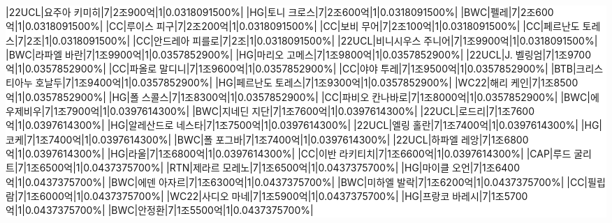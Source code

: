 |22UCL|요주아 키미히|7|2조900억|1|0.0318091500%|
|HG|토니 크로스|7|2조600억|1|0.0318091500%|
|BWC|펠레|7|2조600억|1|0.0318091500%|
|CC|루이스 피구|7|2조200억|1|0.0318091500%|
|CC|보비 무어|7|2조100억|1|0.0318091500%|
|CC|페르난도 토레스|7|2조|1|0.0318091500%|
|CC|안드레아 피를로|7|2조|1|0.0318091500%|
|22UCL|비니시우스 주니어|7|1조9900억|1|0.0318091500%|
|BWC|라파엘 바란|7|1조9900억|1|0.0357852900%|
|HG|마리오 고메스|7|1조9800억|1|0.0357852900%|
|22UCL|J. 벨링엄|7|1조9700억|1|0.0357852900%|
|CC|파올로 말디니|7|1조9600억|1|0.0357852900%|
|CC|야야 투레|7|1조9500억|1|0.0357852900%|
|BTB|크리스티아누 호날두|7|1조9400억|1|0.0357852900%|
|HG|페르난도 토레스|7|1조9300억|1|0.0357852900%|
|WC22|해리 케인|7|1조8500억|1|0.0357852900%|
|HG|폴 스콜스|7|1조8300억|1|0.0357852900%|
|CC|파비오 칸나바로|7|1조8000억|1|0.0357852900%|
|BWC|에우제비우|7|1조7900억|1|0.0397614300%|
|BWC|지네딘 지단|7|1조7600억|1|0.0397614300%|
|22UCL|로드리|7|1조7600억|1|0.0397614300%|
|HG|알레산드로 네스타|7|1조7500억|1|0.0397614300%|
|22UCL|엘링 홀란|7|1조7400억|1|0.0397614300%|
|HG|코케|7|1조7400억|1|0.0397614300%|
|BWC|폴 포그바|7|1조7400억|1|0.0397614300%|
|22UCL|하파엘 레앙|7|1조6800억|1|0.0397614300%|
|HG|라울|7|1조6800억|1|0.0397614300%|
|CC|이반 라키티치|7|1조6600억|1|0.0397614300%|
|CAP|루드 굴리트|7|1조6500억|1|0.0437375700%|
|RTN|제라르 모레노|7|1조6500억|1|0.0437375700%|
|HG|마이클 오언|7|1조6400억|1|0.0437375700%|
|BWC|에덴 아자르|7|1조6300억|1|0.0437375700%|
|BWC|미하엘 발락|7|1조6200억|1|0.0437375700%|
|CC|필립 람|7|1조6000억|1|0.0437375700%|
|WC22|사디오 마네|7|1조5900억|1|0.0437375700%|
|HG|프랑코 바레시|7|1조5700억|1|0.0437375700%|
|BWC|안정환|7|1조5500억|1|0.0437375700%|